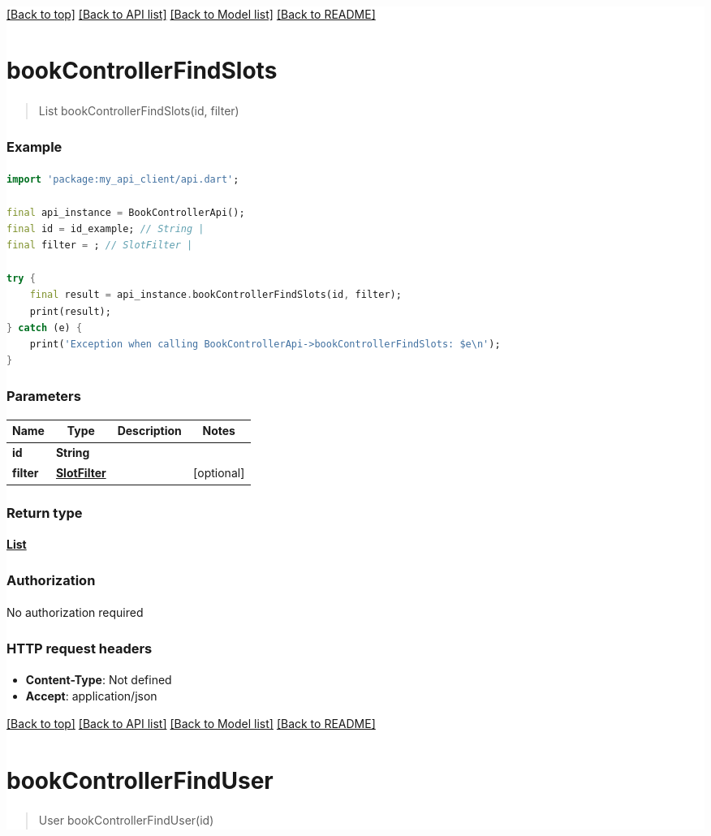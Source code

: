 [[Back to top]](#) [[Back to API list]](../README.md#documentation-for-api-endpoints) [[Back to Model list]](../README.md#documentation-for-models) [[Back to README]](../README.md)

# **bookControllerFindSlots**
> List<SlotWithRelations> bookControllerFindSlots(id, filter)



### Example
```dart
import 'package:my_api_client/api.dart';

final api_instance = BookControllerApi();
final id = id_example; // String | 
final filter = ; // SlotFilter | 

try {
    final result = api_instance.bookControllerFindSlots(id, filter);
    print(result);
} catch (e) {
    print('Exception when calling BookControllerApi->bookControllerFindSlots: $e\n');
}
```

### Parameters

Name | Type | Description  | Notes
------------- | ------------- | ------------- | -------------
 **id** | **String**|  | 
 **filter** | [**SlotFilter**](.md)|  | [optional] 

### Return type

[**List<SlotWithRelations>**](SlotWithRelations.md)

### Authorization

No authorization required

### HTTP request headers

 - **Content-Type**: Not defined
 - **Accept**: application/json

[[Back to top]](#) [[Back to API list]](../README.md#documentation-for-api-endpoints) [[Back to Model list]](../README.md#documentation-for-models) [[Back to README]](../README.md)

# **bookControllerFindUser**
> User bookControllerFindUser(id)



